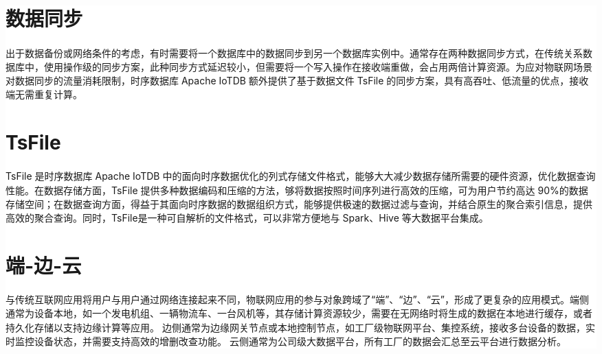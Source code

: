 # 数据同步
出于数据备份或网络条件的考虑，有时需要将一个数据库中的数据同步到另一个数据库实例中。通常存在两种数据同步方式，在传统关系数据库中，使用操作级的同步方案，此种同步方式延迟较小，但需要将一个写入操作在接收端重做，会占用两倍计算资源。为应对物联网场景对数据同步的流量消耗限制，时序数据库 Apache IoTDB 额外提供了基于数据文件 TsFile 的同步方案，具有高吞吐、低流量的优点，接收端无需重复计算。

# TsFile
TsFile 是时序数据库 Apache IoTDB 中的面向时序数据优化的列式存储文件格式，能够大大减少数据存储所需要的硬件资源，优化数据查询性能。在数据存储方面，TsFile 提供多种数据编码和压缩的方法，够将数据按照时间序列进行高效的压缩，可为用户节约高达 90%的数据存储空间；在数据查询方面，得益于其面向时序数据的数据组织方式，能够提供极速的数据过滤与查询，并结合原生的聚合索引信息，提供高效的聚合查询。同时，TsFile是一种可自解析的文件格式，可以非常方便地与 Spark、Hive 等大数据平台集成。

# 端-边-云
与传统互联网应用将用户与用户通过网络连接起来不同，物联网应用的参与对象跨域了“端”、“边”、“云”，形成了更复杂的应用模式。端侧通常为设备本地，如一个发电机组、一辆物流车、一台风机等，其存储计算资源较少，需要在无网络时将生成的数据在本地进行缓存，或者持久化存储以支持边缘计算等应用。 边侧通常为边缘网关节点或本地控制节点，如工厂级物联网平台、集控系统，接收多台设备的数据，实时监控设备状态，并需要支持高效的增删改查功能。 云侧通常为公司级大数据平台，所有工厂的数据会汇总至云平台进行数据分析。